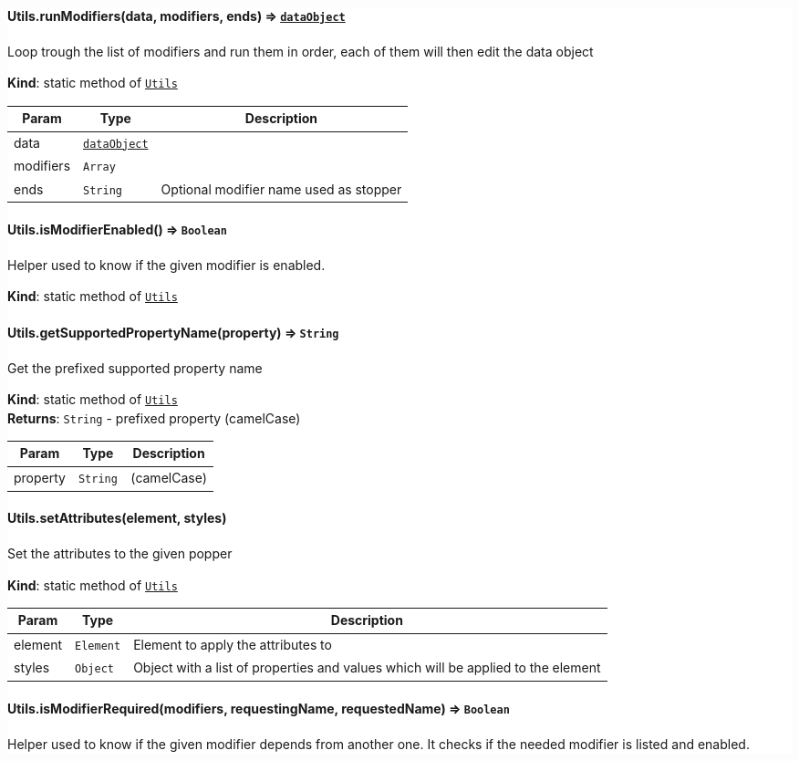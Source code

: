 <a name="Popper.Utils.runModifiers"></a>

#### Utils.runModifiers(data, modifiers, ends) ⇒ <code>[dataObject](#dataObject)</code>
Loop trough the list of modifiers and run them in order, each of them will then edit the data object

**Kind**: static method of <code>[Utils](#Popper.Utils)</code>  

| Param | Type | Description |
| --- | --- | --- |
| data | <code>[dataObject](#dataObject)</code> |  |
| modifiers | <code>Array</code> |  |
| ends | <code>String</code> | Optional modifier name used as stopper |

<a name="Popper.Utils.isModifierEnabled"></a>

#### Utils.isModifierEnabled() ⇒ <code>Boolean</code>
Helper used to know if the given modifier is enabled.

**Kind**: static method of <code>[Utils](#Popper.Utils)</code>  
<a name="Popper.Utils.getSupportedPropertyName"></a>

#### Utils.getSupportedPropertyName(property) ⇒ <code>String</code>
Get the prefixed supported property name

**Kind**: static method of <code>[Utils](#Popper.Utils)</code>  
**Returns**: <code>String</code> - prefixed property (camelCase)  

| Param | Type | Description |
| --- | --- | --- |
| property | <code>String</code> | (camelCase) |

<a name="Popper.Utils.setAttributes"></a>

#### Utils.setAttributes(element, styles)
Set the attributes to the given popper

**Kind**: static method of <code>[Utils](#Popper.Utils)</code>  

| Param | Type | Description |
| --- | --- | --- |
| element | <code>Element</code> | Element to apply the attributes to |
| styles | <code>Object</code> | Object with a list of properties and values which will be applied to the element |

<a name="Popper.Utils.isModifierRequired"></a>

#### Utils.isModifierRequired(modifiers, requestingName, requestedName) ⇒ <code>Boolean</code>
Helper used to know if the given modifier depends from another one.
It checks if the needed modifier is listed and enabled.
